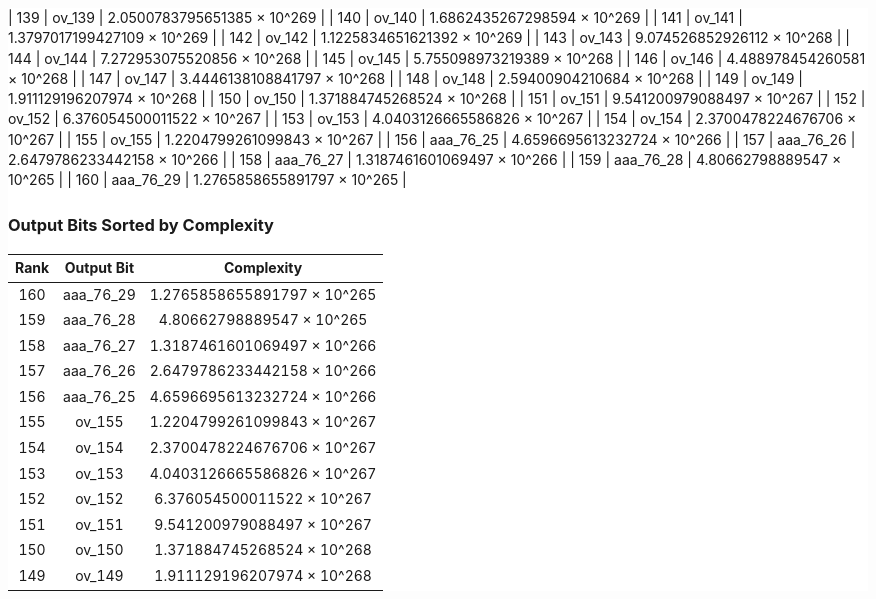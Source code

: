 | 139 | ov_139 | 2.0500783795651385 × 10^269 |
| 140 | ov_140 | 1.6862435267298594 × 10^269 |
| 141 | ov_141 | 1.3797017199427109 × 10^269 |
| 142 | ov_142 | 1.1225834651621392 × 10^269 |
| 143 | ov_143 | 9.074526852926112 × 10^268 |
| 144 | ov_144 | 7.272953075520856 × 10^268 |
| 145 | ov_145 | 5.755098973219389 × 10^268 |
| 146 | ov_146 | 4.488978454260581 × 10^268 |
| 147 | ov_147 | 3.4446138108841797 × 10^268 |
| 148 | ov_148 | 2.59400904210684 × 10^268 |
| 149 | ov_149 | 1.911129196207974 × 10^268 |
| 150 | ov_150 | 1.371884745268524 × 10^268 |
| 151 | ov_151 | 9.541200979088497 × 10^267 |
| 152 | ov_152 | 6.376054500011522 × 10^267 |
| 153 | ov_153 | 4.0403126665586826 × 10^267 |
| 154 | ov_154 | 2.3700478224676706 × 10^267 |
| 155 | ov_155 | 1.2204799261099843 × 10^267 |
| 156 | aaa_76_25 | 4.6596695613232724 × 10^266 |
| 157 | aaa_76_26 | 2.6479786233442158 × 10^266 |
| 158 | aaa_76_27 | 1.3187461601069497 × 10^266 |
| 159 | aaa_76_28 | 4.80662798889547 × 10^265 |
| 160 | aaa_76_29 | 1.2765858655891797 × 10^265 |

### Output Bits Sorted by Complexity

| Rank | Output Bit | Complexity |
|:----:|:----------:|:----------:|
| 160 | aaa_76_29 | 1.2765858655891797 × 10^265 |
| 159 | aaa_76_28 | 4.80662798889547 × 10^265 |
| 158 | aaa_76_27 | 1.3187461601069497 × 10^266 |
| 157 | aaa_76_26 | 2.6479786233442158 × 10^266 |
| 156 | aaa_76_25 | 4.6596695613232724 × 10^266 |
| 155 | ov_155 | 1.2204799261099843 × 10^267 |
| 154 | ov_154 | 2.3700478224676706 × 10^267 |
| 153 | ov_153 | 4.0403126665586826 × 10^267 |
| 152 | ov_152 | 6.376054500011522 × 10^267 |
| 151 | ov_151 | 9.541200979088497 × 10^267 |
| 150 | ov_150 | 1.371884745268524 × 10^268 |
| 149 | ov_149 | 1.911129196207974 × 10^268 |